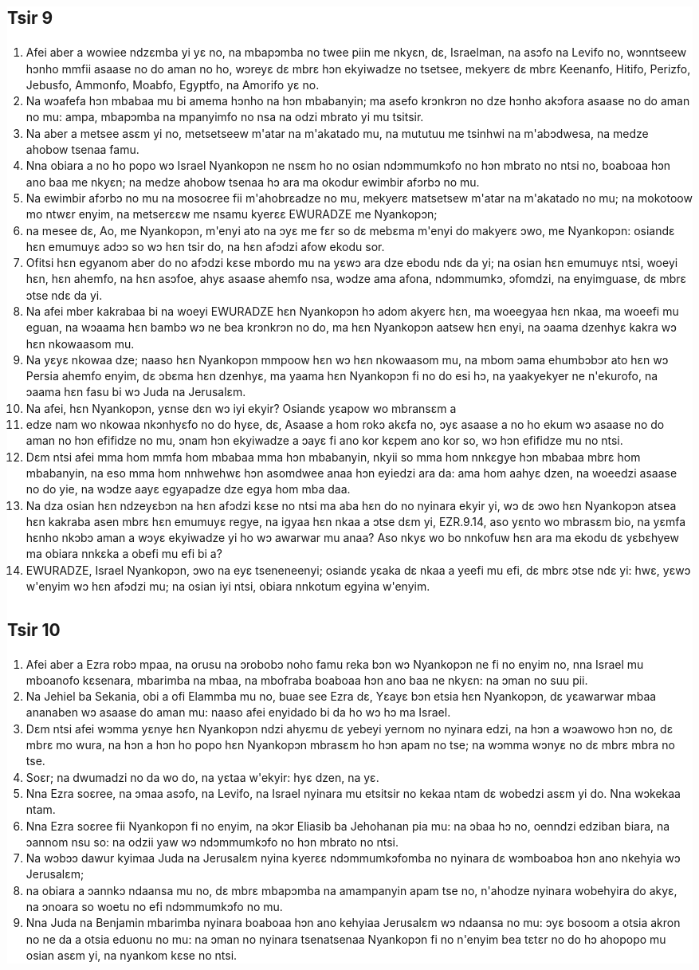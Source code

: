 
## Tsir 9

1. Afei aber a wowiee ndzɛmba yi yɛ no, na mbapɔmba no twee piin me nkyɛn, dɛ, Israelman, na asɔfo na Levifo no, wɔnntseew hɔnho mmfii asaase no do aman no ho, wɔreyɛ dɛ mbrɛ hɔn ekyiwadze no tsetsee, mekyerɛ dɛ mbrɛ Keenanfo, Hitifo, Perizfo, Jebusfo, Ammonfo, Moabfo, Egyptfo, na Amorifo yɛ no.
2. Na wɔafefa hɔn mbabaa mu bi amema hɔnho na hɔn mbabanyin; ma asefo krɔnkrɔn no dze hɔnho akɔfora asaase no do aman no mu: ampa, mbapɔmba na mpanyimfo no nsa na odzi mbrato yi mu tsitsir.
3. Na aber a metsee asɛm yi no, metsetseew m'atar na m'akatado mu, na mututuu me tsinhwi na m'abɔdwesa, na medze ahobow tsenaa famu.
4. Nna obiara a no ho popo wɔ Israel Nyankopɔn ne nsɛm ho no osian ndɔmmumkɔfo no hɔn mbrato no ntsi no, boaboaa hɔn ano baa me nkyɛn; na medze ahobow tsenaa hɔ ara ma okodur ewimbir afɔrbɔ no mu.
5. Na ewimbir afɔrbɔ no mu na mosoɛree fii m'ahobrɛadze no mu, mekyerɛ matsetsew m'atar na m'akatado no mu; na mokotoow mo ntwɛr enyim, na metserɛɛw me nsamu kyerɛɛ EWURADZE me Nyankopɔn;
6. na mesee dɛ, Ao, me Nyankopɔn, m'enyi ato na ɔyɛ me fɛr so dɛ mebɛma m'enyi do makyerɛ ɔwo, me Nyankopɔn: osiandɛ hɛn emumuyɛ adɔɔ so wɔ hɛn tsir do, na hɛn afɔdzi afow ekodu sor.
7. Ofitsi hɛn egyanom aber do no afɔdzi kɛse mbordo mu na yɛwɔ ara dze ebodu ndɛ da yi; na osian hɛn emumuyɛ ntsi, woeyi hɛn, hɛn ahemfo, na hɛn asɔfoe, ahyɛ asaase ahemfo nsa, wɔdze ama afona, ndɔmmumkɔ, ɔfomdzi, na enyimguase, dɛ mbrɛ ɔtse ndɛ da yi.
8. Na afei mber kakrabaa bi na woeyi EWURADZE hɛn Nyankopɔn hɔ adom akyerɛ hɛn, ma woeegyaa hɛn nkaa, ma woeefi mu eguan, na wɔaama hɛn bambɔ wɔ ne bea krɔnkrɔn no do, ma hɛn Nyankopɔn aatsew hɛn enyi, na ɔaama dzenhyɛ kakra wɔ hɛn nkowaasom mu.
9. Na yɛyɛ nkowaa dze; naaso hɛn Nyankopɔn mmpoow hɛn wɔ hɛn nkowaasom mu, na mbom ɔama ehumbɔbɔr ato hɛn wɔ Persia ahemfo enyim, dɛ ɔbɛma hɛn dzenhyɛ, ma yaama hɛn Nyankopɔn fi no do esi hɔ, na yaakyekyer ne n'ekurofo, na ɔaama hɛn fasu bi wɔ Juda na Jerusalɛm.
10. Na afei, hɛn Nyankopɔn, yɛnse dɛn wɔ iyi ekyir? Osiandɛ yɛapow wo mbransɛm a
11. edze nam wo nkowaa nkɔnhyɛfo no do hyɛe, dɛ, Asaase a hom rokɔ akɛfa no, ɔyɛ asaase a no ho ekum wɔ asaase no do aman no hɔn efifidze no mu, ɔnam hɔn ekyiwadze a ɔayɛ fi ano kor kɛpem ano kor so, wɔ hɔn efifidze mu no ntsi.
12. Dɛm ntsi afei mma hom mmfa hom mbabaa mma hɔn mbabanyin, nkyii so mma hom nnkɛgye hɔn mbabaa mbrɛ hom mbabanyin, na eso mma hom nnhwehwɛ hɔn asomdwee anaa hɔn eyiedzi ara da: ama hom aahyɛ dzen, na woeedzi asaase no do yie, na wɔdze aayɛ egyapadze dze egya hom mba daa.
13. Na dza osian hɛn ndzeyɛbɔn na hɛn afɔdzi kɛse no ntsi ma aba hɛn do no nyinara ekyir yi, wɔ dɛ ɔwo hɛn Nyankopɔn atsea hɛn kakraba asen mbrɛ hɛn emumuyɛ regye, na igyaa hɛn nkaa a ɔtse dɛm yi,
EZR.9.14, aso yɛnto wo mbrasɛm bio, na yɛmfa hɛnho nkɔbɔ aman a wɔyɛ ekyiwadze yi ho wɔ awarwar mu anaa? Aso nkyɛ wo bo nnkofuw hɛn ara ma ekodu dɛ yɛbɛhyew ma obiara nnkɛka a obefi mu efi bi a?
15. EWURADZE, Israel Nyankopɔn, ɔwo na eyɛ tseneneenyi; osiandɛ yɛaka dɛ nkaa a yeefi mu efi, dɛ mbrɛ ɔtse ndɛ yi: hwɛ, yɛwɔ w'enyim wɔ hɛn afɔdzi mu; na osian iyi ntsi, obiara nnkotum egyina w'enyim.

## Tsir 10

1. Afei aber a Ezra robɔ mpaa, na orusu na ɔrobobɔ noho famu reka bɔn wɔ Nyankopɔn ne fi no enyim no, nna Israel mu mboanofo kɛsenara, mbarimba na mbaa, na mbofraba boaboaa hɔn ano baa ne nkyɛn: na ɔman no suu pii.
2. Na Jehiel ba Sekania, obi a ofi Elammba mu no, buae see Ezra dɛ, Yɛayɛ bɔn etsia hɛn Nyankopɔn, dɛ yɛawarwar mbaa ananaben wɔ asaase do aman mu: naaso afei enyidado bi da ho wɔ hɔ ma Israel.
3. Dɛm ntsi afei wɔmma yɛnye hɛn Nyankopɔn ndzi ahyɛmu dɛ yebeyi yernom no nyinara edzi, na hɔn a wɔawowo hɔn no, dɛ mbrɛ mo wura, na hɔn a hɔn ho popo hɛn Nyankopɔn mbrasɛm ho hɔn apam no tse; na wɔmma wɔnyɛ no dɛ mbrɛ mbra no tse.
4. Soɛr; na dwumadzi no da wo do, na yɛtaa w'ekyir: hyɛ dzen, na yɛ.
5. Nna Ezra soɛree, na ɔmaa asɔfo, na Levifo, na Israel nyinara mu etsitsir no kekaa ntam dɛ wobedzi asɛm yi do. Nna wɔkekaa ntam.
6. Nna Ezra soɛree fii Nyankopɔn fi no enyim, na ɔkɔr Eliasib ba Jehohanan pia mu: na ɔbaa hɔ no, oenndzi edziban biara, na ɔannom nsu so: na odzii yaw wɔ ndɔmmumkɔfo no hɔn mbrato no ntsi.
7. Na wɔbɔɔ dawur kyimaa Juda na Jerusalɛm nyina kyerɛɛ ndɔmmumkɔfomba no nyinara dɛ wɔmboaboa hɔn ano nkehyia wɔ Jerusalɛm;
8. na obiara a ɔannkɔ ndaansa mu no, dɛ mbrɛ mbapɔmba na amampanyin apam tse no, n'ahodze nyinara wobehyira do akyɛ, na ɔnoara so woetu no efi ndɔmmumkɔfo no mu.
9. Nna Juda na Benjamin mbarimba nyinara boaboaa hɔn ano kehyiaa Jerusalɛm wɔ ndaansa no mu: ɔyɛ bosoom a otsia akron no ne da a otsia eduonu no mu: na ɔman no nyinara tsenatsenaa Nyankopɔn fi no n'enyim bea tɛtɛr no do hɔ ahopopo mu osian asɛm yi, na nyankom kɛse no ntsi.